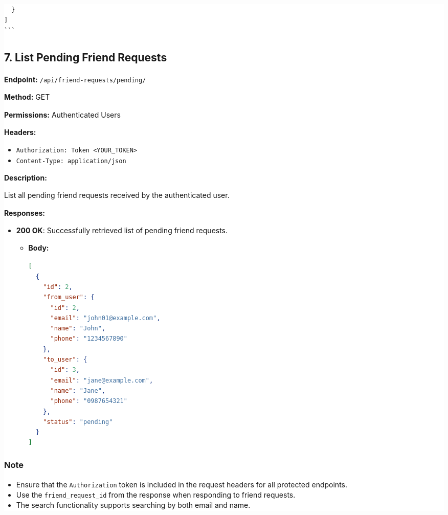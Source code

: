       }
    ]
    ```

## 7. **List Pending Friend Requests**

**Endpoint:** `/api/friend-requests/pending/`

**Method:** GET

**Permissions:** Authenticated Users

**Headers:**

- `Authorization: Token <YOUR_TOKEN>`
- `Content-Type: application/json`

**Description:**

List all pending friend requests received by the authenticated user.

**Responses:**

- **200 OK**: Successfully retrieved list of pending friend requests.

  - **Body:**

    ```json
    [
      {
        "id": 2,
        "from_user": {
          "id": 2,
          "email": "john01@example.com",
          "name": "John",
          "phone": "1234567890"
        },
        "to_user": {
          "id": 3,
          "email": "jane@example.com",
          "name": "Jane",
          "phone": "0987654321"
        },
        "status": "pending"
      }
    ]
    ```

### Note

- Ensure that the `Authorization` token is included in the request headers for all protected endpoints.
- Use the `friend_request_id` from the response when responding to friend requests.
- The search functionality supports searching by both email and name.
